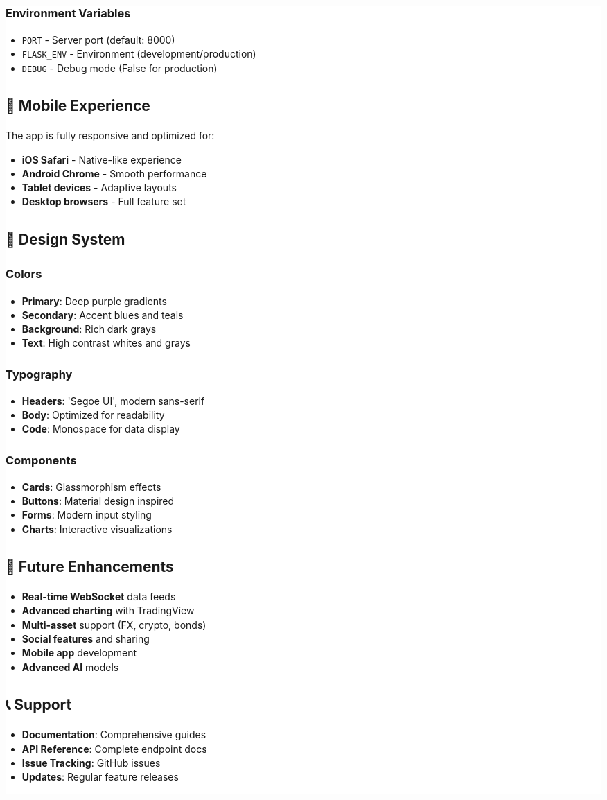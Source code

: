 ### **Environment Variables**
- `PORT` - Server port (default: 8000)
- `FLASK_ENV` - Environment (development/production)
- `DEBUG` - Debug mode (False for production)

## 📱 **Mobile Experience**

The app is fully responsive and optimized for:
- **iOS Safari** - Native-like experience
- **Android Chrome** - Smooth performance
- **Tablet devices** - Adaptive layouts
- **Desktop browsers** - Full feature set

## 🎨 **Design System**

### **Colors**
- **Primary**: Deep purple gradients
- **Secondary**: Accent blues and teals
- **Background**: Rich dark grays
- **Text**: High contrast whites and grays

### **Typography**
- **Headers**: 'Segoe UI', modern sans-serif
- **Body**: Optimized for readability
- **Code**: Monospace for data display

### **Components**
- **Cards**: Glassmorphism effects
- **Buttons**: Material design inspired
- **Forms**: Modern input styling
- **Charts**: Interactive visualizations

## 🔮 **Future Enhancements**

- **Real-time WebSocket** data feeds
- **Advanced charting** with TradingView
- **Multi-asset** support (FX, crypto, bonds)
- **Social features** and sharing
- **Mobile app** development
- **Advanced AI** models

## 📞 **Support**

- **Documentation**: Comprehensive guides
- **API Reference**: Complete endpoint docs
- **Issue Tracking**: GitHub issues
- **Updates**: Regular feature releases

---
